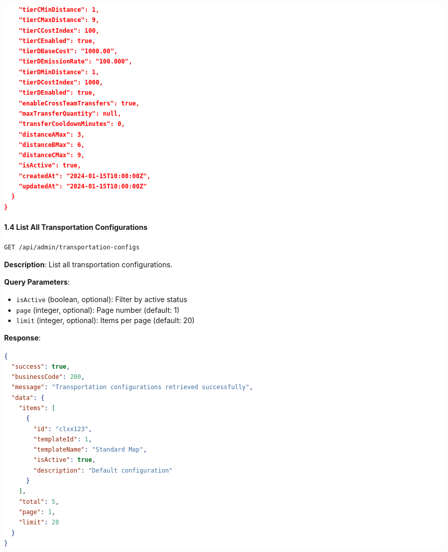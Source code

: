 ```json
    "tierCMinDistance": 1,
    "tierCMaxDistance": 9,
    "tierCCostIndex": 100,
    "tierCEnabled": true,
    "tierDBaseCost": "1000.00",
    "tierDEmissionRate": "100.000",
    "tierDMinDistance": 1,
    "tierDCostIndex": 1000,
    "tierDEnabled": true,
    "enableCrossTeamTransfers": true,
    "maxTransferQuantity": null,
    "transferCooldownMinutes": 0,
    "distanceAMax": 3,
    "distanceBMax": 6,
    "distanceCMax": 9,
    "isActive": true,
    "createdAt": "2024-01-15T10:00:00Z",
    "updatedAt": "2024-01-15T10:00:00Z"
  }
}
```

#### 1.4 List All Transportation Configurations

```http
GET /api/admin/transportation-configs
```

**Description**: List all transportation configurations.

**Query Parameters**:
- `isActive` (boolean, optional): Filter by active status
- `page` (integer, optional): Page number (default: 1)
- `limit` (integer, optional): Items per page (default: 20)

**Response**:
```json
{
  "success": true,
  "businessCode": 200,
  "message": "Transportation configurations retrieved successfully",
  "data": {
    "items": [
      {
        "id": "clxx123",
        "templateId": 1,
        "templateName": "Standard Map",
        "isActive": true,
        "description": "Default configuration"
      }
    ],
    "total": 5,
    "page": 1,
    "limit": 20
  }
}
```
